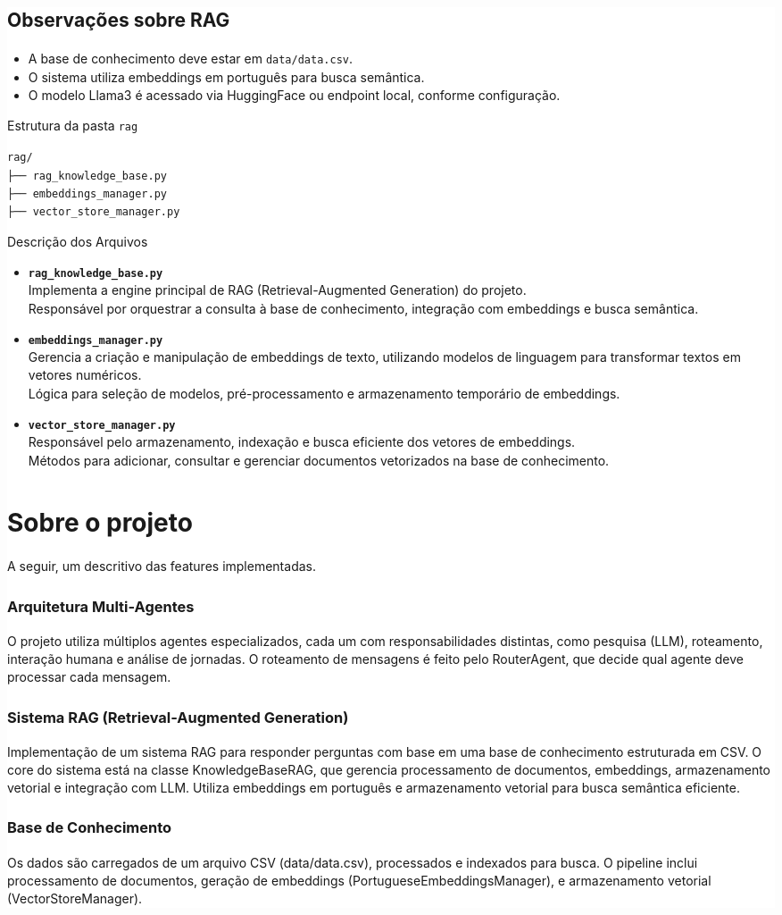 ## Observações sobre RAG

- A base de conhecimento deve estar em `data/data.csv`.
- O sistema utiliza embeddings em português para busca semântica.
- O modelo Llama3 é acessado via HuggingFace ou endpoint local, conforme configuração.

Estrutura da pasta `rag`

```
rag/
├── rag_knowledge_base.py
├── embeddings_manager.py
├── vector_store_manager.py
```

Descrição dos Arquivos

- **`rag_knowledge_base.py`**  
  Implementa a engine principal de RAG (Retrieval-Augmented Generation) do projeto.  
  Responsável por orquestrar a consulta à base de conhecimento, integração com embeddings e busca semântica.

- **`embeddings_manager.py`**  
  Gerencia a criação e manipulação de embeddings de texto, utilizando modelos de linguagem para transformar textos em vetores numéricos.  
  Lógica para seleção de modelos, pré-processamento e armazenamento temporário de embeddings.

- **`vector_store_manager.py`**  
  Responsável pelo armazenamento, indexação e busca eficiente dos vetores de embeddings.  
  Métodos para adicionar, consultar e gerenciar documentos vetorizados na base de conhecimento.


# Sobre o projeto

 A seguir, um descritivo das features implementadas.

### Arquitetura Multi-Agentes

O projeto utiliza múltiplos agentes especializados, cada um com responsabilidades distintas, como pesquisa (LLM), roteamento, interação humana e análise de jornadas.
O roteamento de mensagens é feito pelo RouterAgent, que decide qual agente deve processar cada mensagem.

### Sistema RAG (Retrieval-Augmented Generation)
Implementação de um sistema RAG para responder perguntas com base em uma base de conhecimento estruturada em CSV.
O core do sistema está na classe KnowledgeBaseRAG, que gerencia processamento de documentos, embeddings, armazenamento vetorial e integração com LLM.
Utiliza embeddings em português e armazenamento vetorial para busca semântica eficiente.

### Base de Conhecimento
Os dados são carregados de um arquivo CSV (data/data.csv), processados e indexados para busca.
O pipeline inclui processamento de documentos, geração de embeddings (PortugueseEmbeddingsManager), e armazenamento vetorial (VectorStoreManager).

